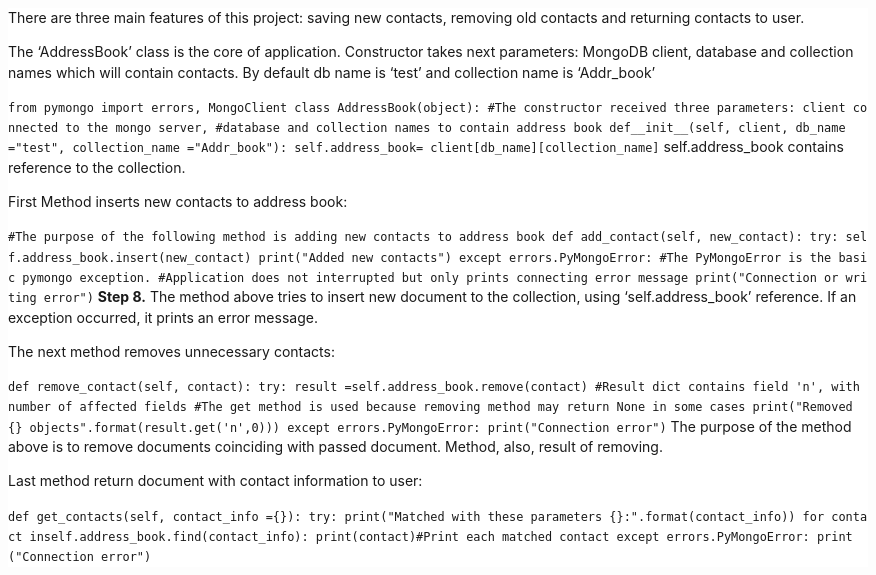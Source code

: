 There are three main features of this project: saving new contacts, removing old contacts and returning contacts to user.

The ‘AddressBook’ class is the core of application. Constructor takes next parameters: MongoDB client, database and collection names which will contain contacts. By default db name is ‘test’ and collection name is ‘Addr_book’

``
from pymongo import errors, MongoClient
class AddressBook(object):
#The constructor received three parameters: client connected to the mongo server,
#database and collection names to contain address book
def__init__(self, client, db_name ="test", collection_name ="Addr_book"):
self.address_book= client[db_name][collection_name]
``
self.address_book contains reference to the collection.

First Method inserts new contacts to address book:

``
#The purpose of the following method is adding new contacts to address book
def add_contact(self, new_contact):
try:
self.address_book.insert(new_contact)
print("Added new contacts")
except errors.PyMongoError:
#The PyMongoError is the basic pymongo exception.
#Application does not interrupted but only prints connecting error message
print("Connection or writing error")
``
**Step 8.**  The method above tries to insert new document to the collection, using ‘self.address_book’ reference. If an exception occurred, it prints an error message.

The next method removes unnecessary contacts:

``
def remove_contact(self, contact):
try:
   result =self.address_book.remove(contact)
#Result dict contains field 'n', with number of affected fields
#The get method is used because removing method may return None in some cases
print("Removed {} objects".format(result.get('n',0)))
except errors.PyMongoError:
print("Connection error")
``
The purpose of the method above is to remove documents coinciding with passed document. Method, also, result of removing.

Last method return document with contact information to user:

``
def get_contacts(self, contact_info ={}):
try:
print("Matched with these parameters {}:".format(contact_info))
for contact inself.address_book.find(contact_info):
print(contact)#Print each matched contact
except errors.PyMongoError:
print("Connection error")
``
